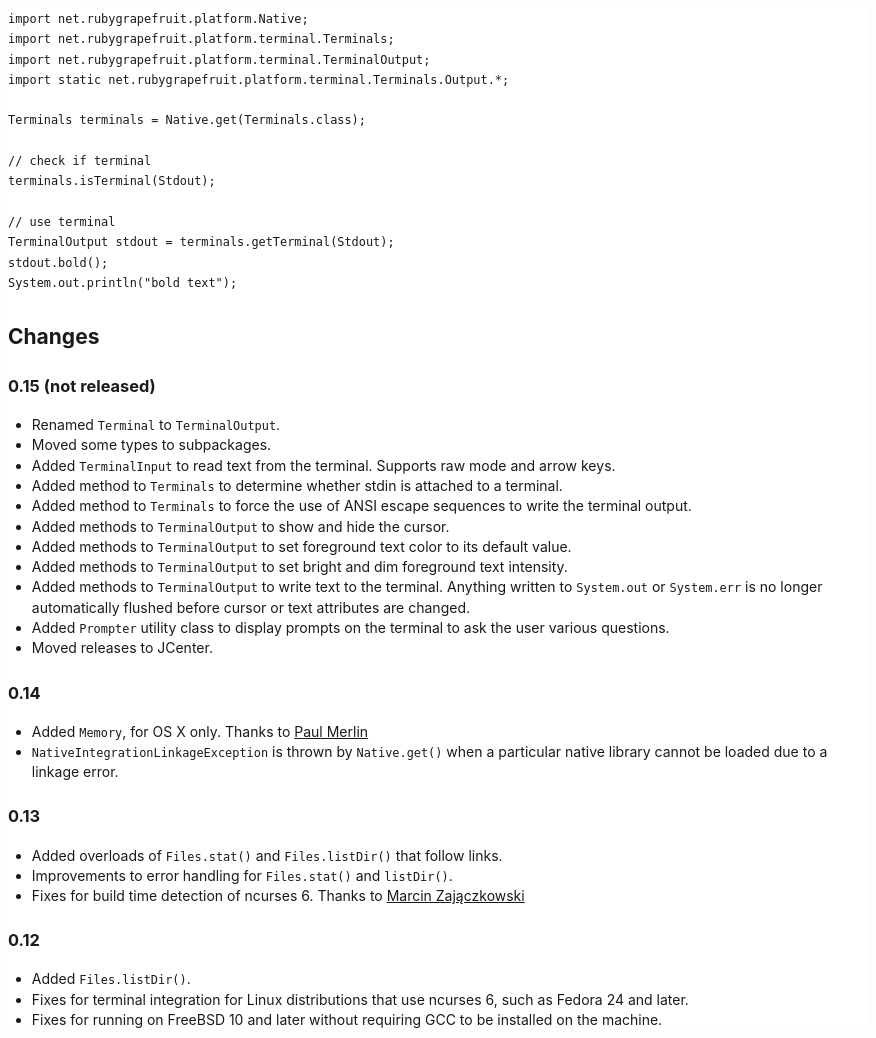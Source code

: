     import net.rubygrapefruit.platform.Native;
    import net.rubygrapefruit.platform.terminal.Terminals;
    import net.rubygrapefruit.platform.terminal.TerminalOutput;
    import static net.rubygrapefruit.platform.terminal.Terminals.Output.*;

    Terminals terminals = Native.get(Terminals.class);

    // check if terminal
    terminals.isTerminal(Stdout);

    // use terminal
    TerminalOutput stdout = terminals.getTerminal(Stdout);
    stdout.bold();
    System.out.println("bold text");

## Changes

### 0.15 (not released)

* Renamed `Terminal` to `TerminalOutput`.
* Moved some types to subpackages.
* Added `TerminalInput` to read text from the terminal. Supports raw mode and arrow keys.
* Added method to `Terminals` to determine whether stdin is attached to a terminal.
* Added method to `Terminals` to force the use of ANSI escape sequences to write the terminal output.
* Added methods to `TerminalOutput` to show and hide the cursor.
* Added methods to `TerminalOutput` to set foreground text color to its default value.
* Added methods to `TerminalOutput` to set bright and dim foreground text intensity.
* Added methods to `TerminalOutput` to write text to the terminal. Anything written to `System.out` or `System.err` is no longer automatically flushed before cursor or text attributes are changed.
* Added `Prompter` utility class to display prompts on the terminal to ask the user various questions. 
* Moved releases to JCenter.

### 0.14

* Added `Memory`, for OS X only. Thanks to [Paul Merlin](https://github.com/eskatos)
* `NativeIntegrationLinkageException` is thrown by `Native.get()` when a particular native library cannot be loaded due to a linkage error.

### 0.13

* Added overloads of `Files.stat()` and `Files.listDir()` that follow links.
* Improvements to error handling for `Files.stat()` and `listDir()`.
* Fixes for build time detection of ncurses 6. Thanks to [Marcin Zajączkowski](https://github.com/szpak)

### 0.12

* Added `Files.listDir()`.
* Fixes for terminal integration for Linux distributions that use ncurses 6, such as Fedora 24 and later.
* Fixes for running on FreeBSD 10 and later without requiring GCC to be installed on the machine.
